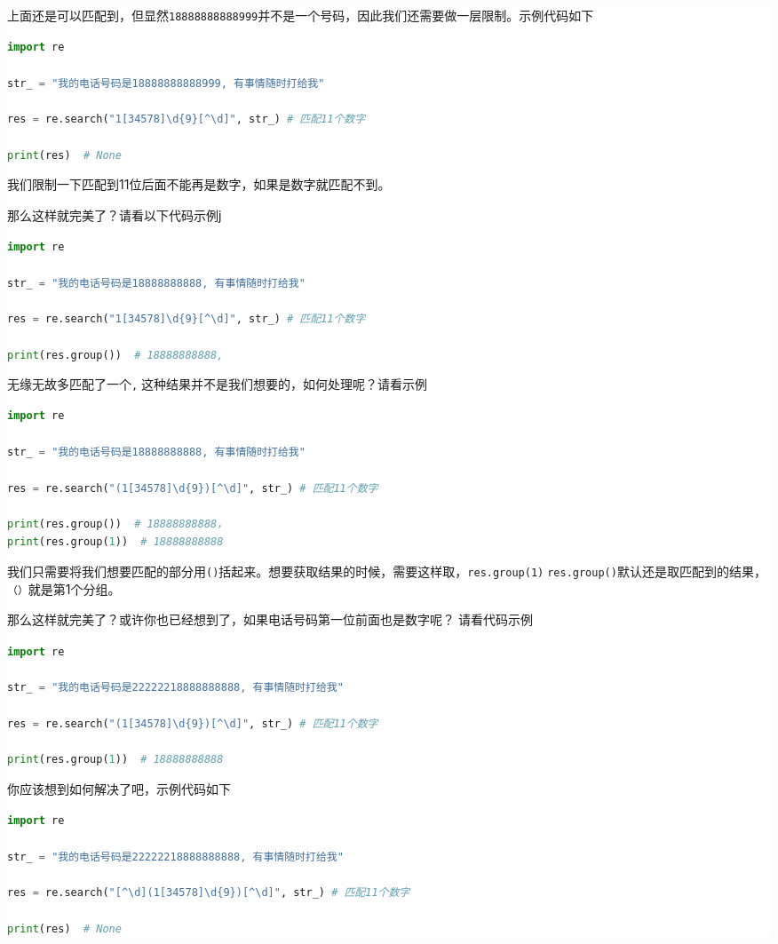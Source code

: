 上面还是可以匹配到，但显然`18888888888999`并不是一个号码，因此我们还需要做一层限制。示例代码如下

```python
import re

str_ = "我的电话号码是18888888888999, 有事情随时打给我"

res = re.search("1[34578]\d{9}[^\d]", str_) # 匹配11个数字

print(res)  # None
```

我们限制一下匹配到11位后面不能再是数字，如果是数字就匹配不到。

那么这样就完美了？请看以下代码示例j

```python
import re

str_ = "我的电话号码是18888888888, 有事情随时打给我"

res = re.search("1[34578]\d{9}[^\d]", str_) # 匹配11个数字

print(res.group())  # 18888888888,
```

无缘无故多匹配了一个`,` 这种结果并不是我们想要的，如何处理呢？请看示例

```python
import re

str_ = "我的电话号码是18888888888, 有事情随时打给我"

res = re.search("(1[34578]\d{9})[^\d]", str_) # 匹配11个数字

print(res.group())  # 18888888888，
print(res.group(1))  # 18888888888
```

我们只需要将我们想要匹配的部分用`()`括起来。想要获取结果的时候，需要这样取，`res.group(1)` `res.group()`默认还是取匹配到的结果，`（）`就是第1个分组。

那么这样就完美了？或许你也已经想到了，如果电话号码第一位前面也是数字呢？ 请看代码示例

```python
import re

str_ = "我的电话号码是22222218888888888, 有事情随时打给我"

res = re.search("(1[34578]\d{9})[^\d]", str_) # 匹配11个数字

print(res.group(1))  # 18888888888
```

你应该想到如何解决了吧，示例代码如下

```python
import re

str_ = "我的电话号码是22222218888888888, 有事情随时打给我"

res = re.search("[^\d](1[34578]\d{9})[^\d]", str_) # 匹配11个数字

print(res)  # None
```
